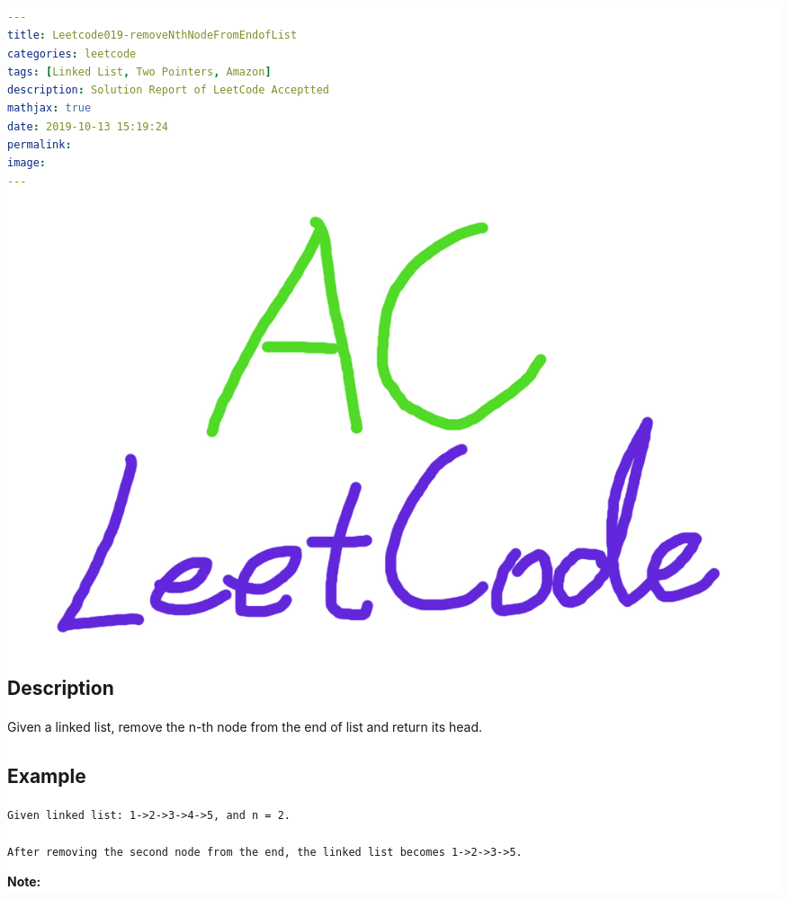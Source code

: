 ```yaml
---
title: Leetcode019-removeNthNodeFromEndofList
categories: leetcode
tags: [Linked List, Two Pointers, Amazon]
description: Solution Report of LeetCode Acceptted
mathjax: true
date: 2019-10-13 15:19:24
permalink:
image:
---
```

<p class="description"></p>

<img src="/images/LeetCode.jpg" alt="" style="width:100%" /> 



## Description

Given a linked list, remove the n-th node from the end of list and return its head.


## Example
```
Given linked list: 1->2->3->4->5, and n = 2.

After removing the second node from the end, the linked list becomes 1->2->3->5.
```
**Note:**
